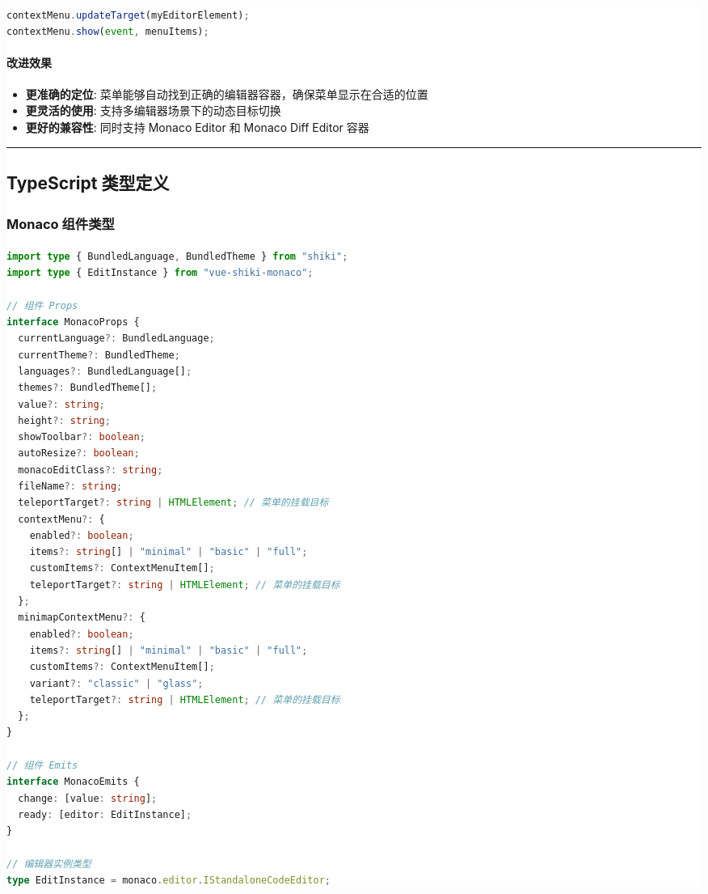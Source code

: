 ```typescript
contextMenu.updateTarget(myEditorElement);
contextMenu.show(event, menuItems);
```

#### 改进效果

- **更准确的定位**: 菜单能够自动找到正确的编辑器容器，确保菜单显示在合适的位置
- **更灵活的使用**: 支持多编辑器场景下的动态目标切换
- **更好的兼容性**: 同时支持 Monaco Editor 和 Monaco Diff Editor 容器

---

## TypeScript 类型定义

### Monaco 组件类型

```typescript
import type { BundledLanguage, BundledTheme } from "shiki";
import type { EditInstance } from "vue-shiki-monaco";

// 组件 Props
interface MonacoProps {
  currentLanguage?: BundledLanguage;
  currentTheme?: BundledTheme;
  languages?: BundledLanguage[];
  themes?: BundledTheme[];
  value?: string;
  height?: string;
  showToolbar?: boolean;
  autoResize?: boolean;
  monacoEditClass?: string;
  fileName?: string;
  teleportTarget?: string | HTMLElement; // 菜单的挂载目标
  contextMenu?: {
    enabled?: boolean;
    items?: string[] | "minimal" | "basic" | "full";
    customItems?: ContextMenuItem[];
    teleportTarget?: string | HTMLElement; // 菜单的挂载目标
  };
  minimapContextMenu?: {
    enabled?: boolean;
    items?: string[] | "minimal" | "basic" | "full";
    customItems?: ContextMenuItem[];
    variant?: "classic" | "glass";
    teleportTarget?: string | HTMLElement; // 菜单的挂载目标
  };
}

// 组件 Emits
interface MonacoEmits {
  change: [value: string];
  ready: [editor: EditInstance];
}

// 编辑器实例类型
type EditInstance = monaco.editor.IStandaloneCodeEditor;
```
